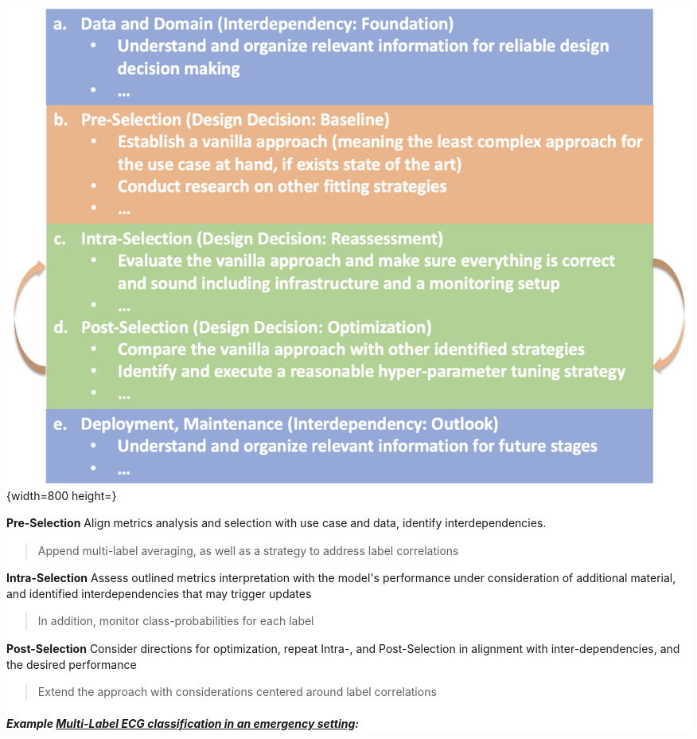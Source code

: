 ![](../../../../../imgs/ECGPerformanceMetrics/designdecisionmaking_method_general.png){width=800 height=}

**Pre-Selection** 
Align metrics analysis and selection with use case and data, identify interdependencies.
> Append multi-label averaging, as well as a strategy to address label correlations

**Intra-Selection**
Assess outlined metrics interpretation with the model's performance under consideration of additional material, and identified interdependencies that may trigger updates
> In addition, monitor class-probabilities for each label

**Post-Selection**
Consider directions for optimization, repeat Intra-, and Post-Selection in alignment with inter-dependencies, and the desired performance
> Extend the approach with considerations centered around label correlations

##### Example [Multi-Label ECG classification in an emergency setting](../../../../1_System/Application/example_ECGAlarmingGuardFunctionality_(EmergencyMedicine).md):
